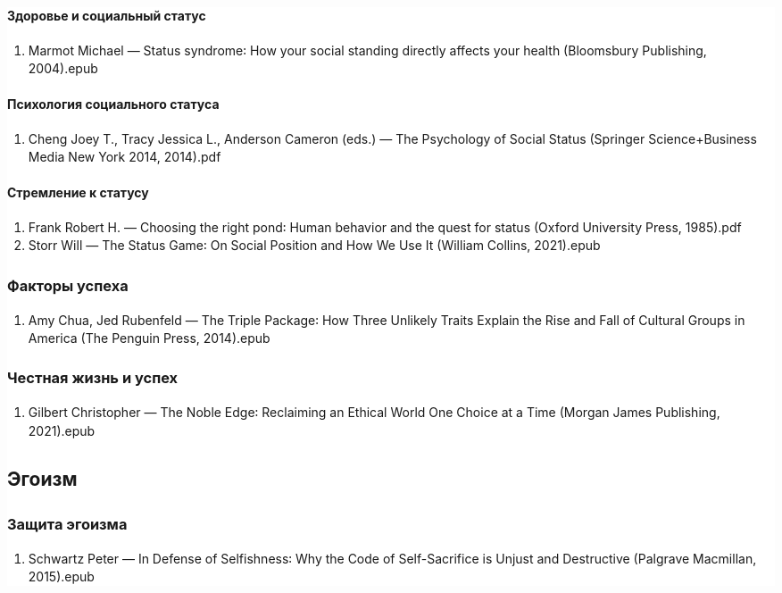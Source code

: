 <a id="Здоровье-и-социальный-статус"></a>
#### Здоровье и социальный статус

1. Marmot Michael — Status syndrome꞉ How your social standing directly affects your health (Bloomsbury Publishing, 2004).epub

<a id="Психология-социального-статуса"></a>
#### Психология социального статуса

1. Cheng Joey T., Tracy Jessica L., Anderson Cameron (eds.) — The Psychology of Social Status (Springer Science+Business Media New York 2014, 2014).pdf

<a id="Стремление-к-статусу"></a>
#### Стремление к статусу

1. Frank Robert H. — Choosing the right pond꞉ Human behavior and the quest for status (Oxford University Press, 1985).pdf
1. Storr Will — The Status Game꞉ On Social Position and How We Use It (William Collins, 2021).epub

<a id="Факторы-успеха"></a>
### Факторы успеха

1. Amy Chua, Jed Rubenfeld — The Triple Package꞉ How Three Unlikely Traits Explain the Rise and Fall of Cultural Groups in America (The Penguin Press, 2014).epub

<a id="Честная-жизнь-и-успех"></a>
### Честная жизнь и успех

1. Gilbert Christopher — The Noble Edge꞉ Reclaiming an Ethical World One Choice at a Time (Morgan James Publishing, 2021).epub

<a id="Эгоизм"></a>
## Эгоизм

<a id="Защита-эгоизма"></a>
### Защита эгоизма

1. Schwartz Peter — In Defense of Selfishness꞉ Why the Code of Self-Sacrifice is Unjust and Destructive (Palgrave Macmillan, 2015).epub
